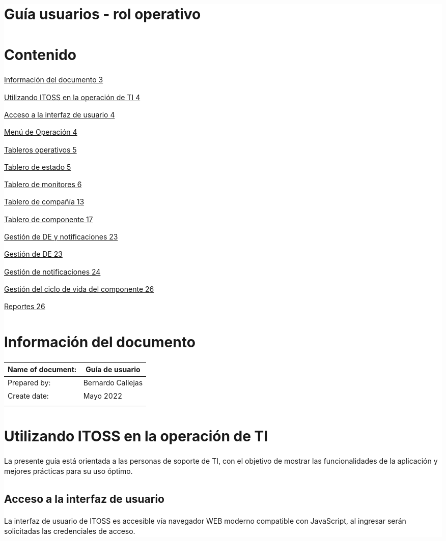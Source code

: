 ﻿# Guía usuarios - rol operativo

# **Contenido**

[Información del documento	3](#_Toc104919577)

[Utilizando ITOSS en la operación de TI	4](#_Toc104919578)

[Acceso a la interfaz de usuario	4](#_Toc104919579)

[Menú de Operación	4](#_Toc104919580)

[Tableros operativos	5](#_Toc104919581)

[Tablero de estado	5](#_Toc104919582)

[Tablero de monitores	6](#_Toc104919583)

[Tablero de compañía	13](#_Toc104919584)

[Tablero de componente	17](#_Toc104919585)

[Gestión de DE y notificaciones	23](#_Toc104919586)

[Gestión de DE	23](#_Toc104919587)

[Gestión de notificaciones	24](#_Toc104919588)

[Gestión del ciclo de vida del componente	26](#_Toc104919589)

[Reportes	26](#_Toc104919590)




# **Información del documento**


|Name of document:|Guía de usuario|
| :- | - |
|Prepared by:|Bernardo Callejas|bcallejas@itoss.ar||
|Create date:|Mayo 2022|||
|||||


# **Utilizando ITOSS en la operación de TI**
La presente guía está orientada a las personas de soporte de TI, con el objetivo de mostrar las funcionalidades de la aplicación y mejores prácticas para su uso óptimo.
## Acceso a la interfaz de usuario
La interfaz de usuario de ITOSS es accesible vía navegador WEB moderno compatible con JavaScript, al ingresar serán solicitadas las credenciales de acceso.
